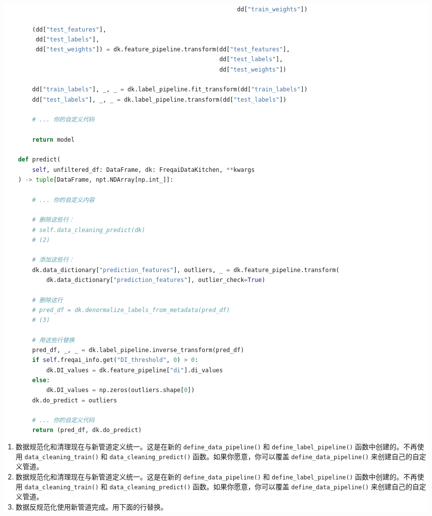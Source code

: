 ```python  linenums="1" hl_lines="11-14 47-49 55-57"
                                                                  dd["train_weights"])

        (dd["test_features"],
         dd["test_labels"],
         dd["test_weights"]) = dk.feature_pipeline.transform(dd["test_features"],
                                                             dd["test_labels"],
                                                             dd["test_weights"])

        dd["train_labels"], _, _ = dk.label_pipeline.fit_transform(dd["train_labels"])
        dd["test_labels"], _, _ = dk.label_pipeline.transform(dd["test_labels"])

        # ... 你的自定义代码

        return model

    def predict(
        self, unfiltered_df: DataFrame, dk: FreqaiDataKitchen, **kwargs
    ) -> tuple[DataFrame, npt.NDArray[np.int_]]:

        # ... 你的自定义内容

        # 删除这些行：
        # self.data_cleaning_predict(dk)
        # (2)

        # 添加这些行：
        dk.data_dictionary["prediction_features"], outliers, _ = dk.feature_pipeline.transform(
            dk.data_dictionary["prediction_features"], outlier_check=True)

        # 删除这行
        # pred_df = dk.denormalize_labels_from_metadata(pred_df)
        # (3)

        # 用这些行替换
        pred_df, _, _ = dk.label_pipeline.inverse_transform(pred_df)
        if self.freqai_info.get("DI_threshold", 0) > 0:
            dk.DI_values = dk.feature_pipeline["di"].di_values
        else:
            dk.DI_values = np.zeros(outliers.shape[0])
        dk.do_predict = outliers

        # ... 你的自定义代码
        return (pred_df, dk.do_predict)
```


1. 数据规范化和清理现在与新管道定义统一。这是在新的 `define_data_pipeline()` 和 `define_label_pipeline()` 函数中创建的。不再使用 `data_cleaning_train()` 和 `data_cleaning_predict()` 函数。如果你愿意，你可以覆盖 `define_data_pipeline()` 来创建自己的自定义管道。
2. 数据规范化和清理现在与新管道定义统一。这是在新的 `define_data_pipeline()` 和 `define_label_pipeline()` 函数中创建的。不再使用 `data_cleaning_train()` 和 `data_cleaning_predict()` 函数。如果你愿意，你可以覆盖 `define_data_pipeline()` 来创建自己的自定义管道。
3. 数据反规范化使用新管道完成。用下面的行替换。